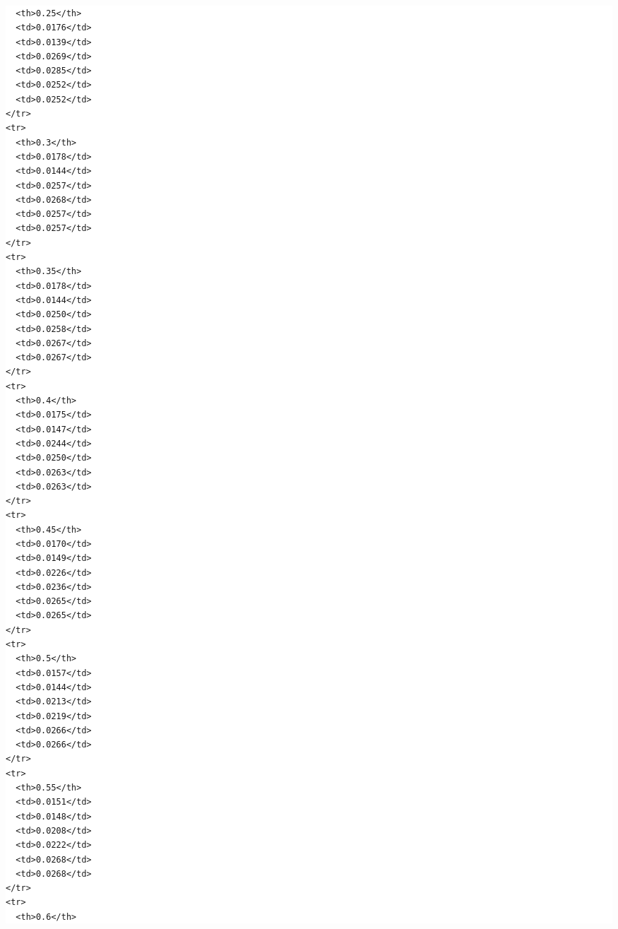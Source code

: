       <th>0.25</th>
      <td>0.0176</td>
      <td>0.0139</td>
      <td>0.0269</td>
      <td>0.0285</td>
      <td>0.0252</td>
      <td>0.0252</td>
    </tr>
    <tr>
      <th>0.3</th>
      <td>0.0178</td>
      <td>0.0144</td>
      <td>0.0257</td>
      <td>0.0268</td>
      <td>0.0257</td>
      <td>0.0257</td>
    </tr>
    <tr>
      <th>0.35</th>
      <td>0.0178</td>
      <td>0.0144</td>
      <td>0.0250</td>
      <td>0.0258</td>
      <td>0.0267</td>
      <td>0.0267</td>
    </tr>
    <tr>
      <th>0.4</th>
      <td>0.0175</td>
      <td>0.0147</td>
      <td>0.0244</td>
      <td>0.0250</td>
      <td>0.0263</td>
      <td>0.0263</td>
    </tr>
    <tr>
      <th>0.45</th>
      <td>0.0170</td>
      <td>0.0149</td>
      <td>0.0226</td>
      <td>0.0236</td>
      <td>0.0265</td>
      <td>0.0265</td>
    </tr>
    <tr>
      <th>0.5</th>
      <td>0.0157</td>
      <td>0.0144</td>
      <td>0.0213</td>
      <td>0.0219</td>
      <td>0.0266</td>
      <td>0.0266</td>
    </tr>
    <tr>
      <th>0.55</th>
      <td>0.0151</td>
      <td>0.0148</td>
      <td>0.0208</td>
      <td>0.0222</td>
      <td>0.0268</td>
      <td>0.0268</td>
    </tr>
    <tr>
      <th>0.6</th>